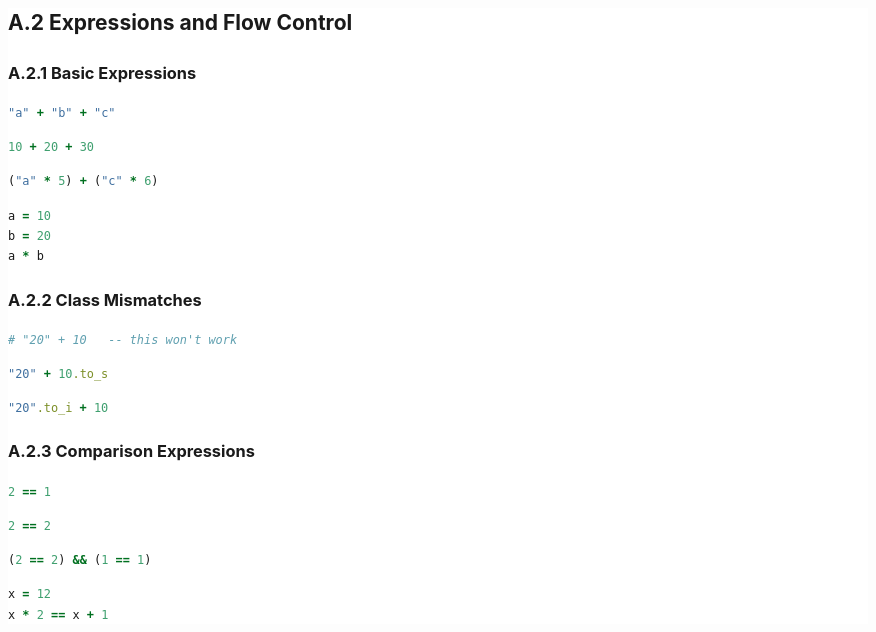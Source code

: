 ## A.2 Expressions and Flow Control

### A.2.1 Basic Expressions


```ruby
"a" + "b" + "c"
```


```ruby
10 + 20 + 30
```


```ruby
("a" * 5) + ("c" * 6)
```


```ruby
a = 10
b = 20
a * b
```

### A.2.2 Class Mismatches


```ruby
# "20" + 10   -- this won't work
```


```ruby
"20" + 10.to_s
```


```ruby
"20".to_i + 10
```

### A.2.3 Comparison Expressions


```ruby
2 == 1
```


```ruby
2 == 2
```


```ruby
(2 == 2) && (1 == 1)
```


```ruby
x = 12
x * 2 == x + 1
```
